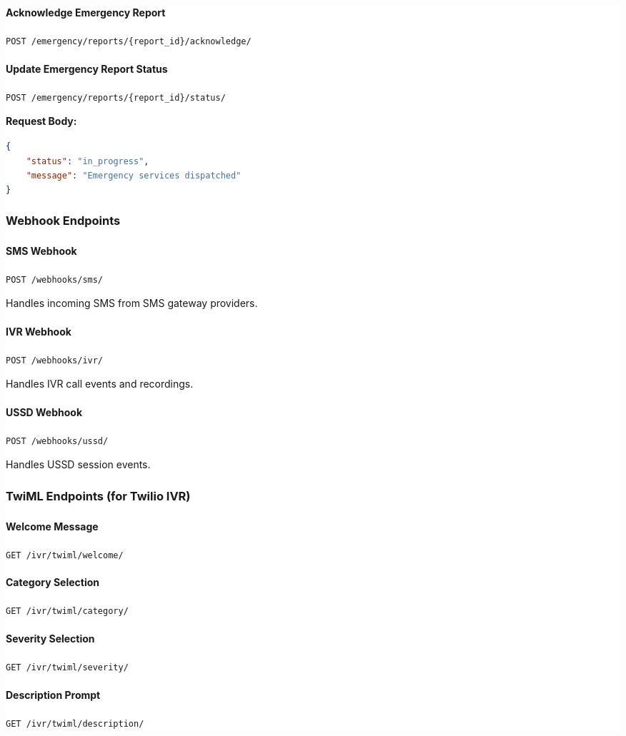 #### Acknowledge Emergency Report
```
POST /emergency/reports/{report_id}/acknowledge/
```

#### Update Emergency Report Status
```
POST /emergency/reports/{report_id}/status/
```
**Request Body:**
```json
{
    "status": "in_progress",
    "message": "Emergency services dispatched"
}
```

### Webhook Endpoints

#### SMS Webhook
```
POST /webhooks/sms/
```
Handles incoming SMS from SMS gateway providers.

#### IVR Webhook
```
POST /webhooks/ivr/
```
Handles IVR call events and recordings.

#### USSD Webhook
```
POST /webhooks/ussd/
```
Handles USSD session events.

### TwiML Endpoints (for Twilio IVR)

#### Welcome Message
```
GET /ivr/twiml/welcome/
```

#### Category Selection
```
GET /ivr/twiml/category/
```

#### Severity Selection
```
GET /ivr/twiml/severity/
```

#### Description Prompt
```
GET /ivr/twiml/description/
```
